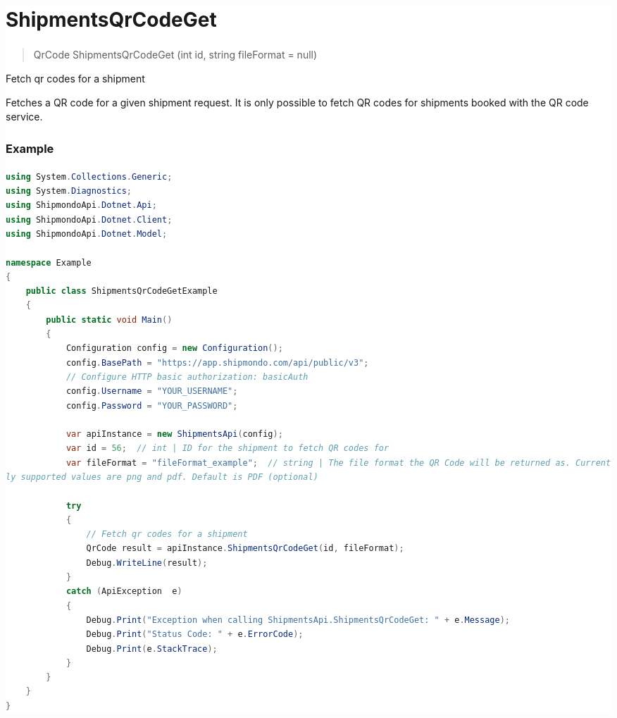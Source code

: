 <a id="shipmentsqrcodeget"></a>
# **ShipmentsQrCodeGet**
> QrCode ShipmentsQrCodeGet (int id, string fileFormat = null)

Fetch qr codes for a shipment

Fetches a QR code for a given shipment request. It is only possible to fetch QR codes for shipments booked with the QR code service.

### Example
```csharp
using System.Collections.Generic;
using System.Diagnostics;
using ShipmondoApi.Dotnet.Api;
using ShipmondoApi.Dotnet.Client;
using ShipmondoApi.Dotnet.Model;

namespace Example
{
    public class ShipmentsQrCodeGetExample
    {
        public static void Main()
        {
            Configuration config = new Configuration();
            config.BasePath = "https://app.shipmondo.com/api/public/v3";
            // Configure HTTP basic authorization: basicAuth
            config.Username = "YOUR_USERNAME";
            config.Password = "YOUR_PASSWORD";

            var apiInstance = new ShipmentsApi(config);
            var id = 56;  // int | ID for the shipment to fetch QR codes for
            var fileFormat = "fileFormat_example";  // string | The file format the QR Code will be returned as. Currently supported values are png and pdf. Default is PDF (optional) 

            try
            {
                // Fetch qr codes for a shipment
                QrCode result = apiInstance.ShipmentsQrCodeGet(id, fileFormat);
                Debug.WriteLine(result);
            }
            catch (ApiException  e)
            {
                Debug.Print("Exception when calling ShipmentsApi.ShipmentsQrCodeGet: " + e.Message);
                Debug.Print("Status Code: " + e.ErrorCode);
                Debug.Print(e.StackTrace);
            }
        }
    }
}
```
